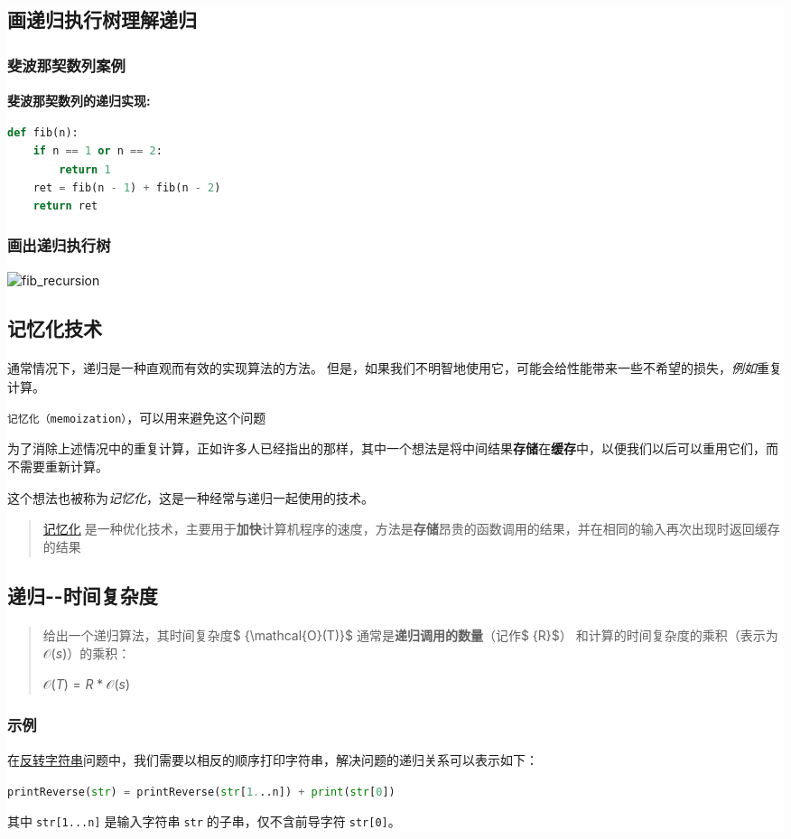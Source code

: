 

## 画递归执行树理解递归

### 斐波那契数列案例

**斐波那契数列的递归实现:**

```python
def fib(n):
    if n == 1 or n == 2:
        return 1
    ret = fib(n - 1) + fib(n - 2)
    return ret
```



### 画出递归执行树

![fib_recursion](assets/1.jpg)



## 记忆化技术

通常情况下，递归是一种直观而有效的实现算法的方法。 但是，如果我们不明智地使用它，可能会给性能带来一些不希望的损失，*例如*重复计算。

`记忆化（memoization）`，可以用来避免这个问题

为了消除上述情况中的重复计算，正如许多人已经指出的那样，其中一个想法是将中间结果**存储**在**缓存**中，以便我们以后可以重用它们，而不需要重新计算。

这个想法也被称为*记忆化*，这是一种经常与递归一起使用的技术。

> [记忆化](https://baike.so.com/doc/4953402-5174974.html) 是一种优化技术，主要用于**加快**计算机程序的速度，方法是**存储**昂贵的函数调用的结果，并在相同的输入再次出现时返回缓存的结果



## 递归--时间复杂度

> 给出一个递归算法，其时间复杂度$ {\mathcal{O}(T)}$ 通常是**递归调用的数量**（记作$ {R}$） 和计算的时间复杂度的乘积（表示为 ${\mathcal{O}(s)}$）的乘积：
>
> ${\mathcal{O}(T) = R * \mathcal{O}(s)}$



### 示例

在[反转字符串](https://leetcode-cn.com/explore/orignial/card/recursion-i/256/principle-of-recursion/1198/)问题中，我们需要以相反的顺序打印字符串，解决问题的递归关系可以表示如下：

```python
printReverse(str) = printReverse(str[1...n]) + print(str[0])
```

其中 `str[1...n]` 是输入字符串 `str` 的子串，仅不含前导字符 `str[0]`。
